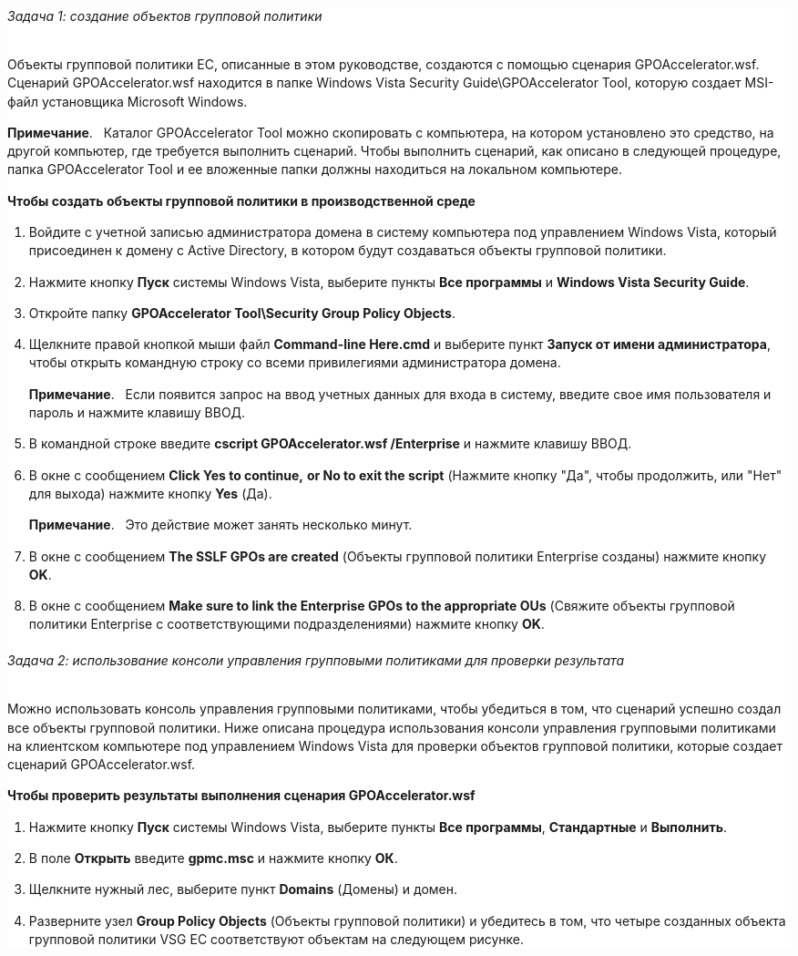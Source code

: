 ###### Задача 1: создание объектов групповой политики

Объекты групповой политики EC, описанные в этом руководстве, создаются с помощью сценария GPOAccelerator.wsf. Сценарий GPOAccelerator.wsf находится в папке Windows Vista Security Guide\\GPOAccelerator Tool, которую создает MSI-файл установщика Microsoft Windows.

**Примечание**.   Каталог GPOAccelerator Tool можно скопировать с компьютера, на котором установлено это средство, на другой компьютер, где требуется выполнить сценарий. Чтобы выполнить сценарий, как описано в следующей процедуре, папка GPOAccelerator Tool и ее вложенные папки должны находиться на локальном компьютере.

**Чтобы создать объекты групповой политики в производственной среде**

1.  Войдите с учетной записью администратора домена в систему компьютера под управлением Windows Vista, который присоединен к домену с Active Directory, в котором будут создаваться объекты групповой политики.

2.  Нажмите кнопку **Пуск** системы Windows Vista, выберите пункты **Все программы** и **Windows Vista Security Guide**.

3.  Откройте папку **GPOAccelerator Tool\\Security Group Policy Objects**.

4.  Щелкните правой кнопкой мыши файл **Command-line Here.cmd** и выберите пункт **Запуск от имени администратора**, чтобы открыть командную строку со всеми привилегиями администратора домена.

    **Примечание**.   Если появится запрос на ввод учетных данных для входа в систему, введите свое имя пользователя и пароль и нажмите клавишу ВВОД.

5.  В командной строке введите **cscript GPOAccelerator.wsf /Enterprise** и нажмите клавишу ВВОД.

6.  В окне с сообщением **Click Yes to continue,** **or No to exit the script** (Нажмите кнопку "Да", чтобы продолжить, или "Нет" для выхода) нажмите кнопку **Yes** (Да).

    **Примечание**.   Это действие может занять несколько минут.

7.  В окне с сообщением **The SSLF GPOs are created** (Объекты групповой политики Enterprise созданы) нажмите кнопку **OK**.

8.  В окне с сообщением **Make sure to link the Enterprise GPOs to the appropriate OUs** (Свяжите объекты групповой политики Enterprise с соответствующими подразделениями) нажмите кнопку **OK**.

###### Задача 2: использование консоли управления групповыми политиками для проверки результата

Можно использовать консоль управления групповыми политиками, чтобы убедиться в том, что сценарий успешно создал все объекты групповой политики. Ниже описана процедура использования консоли управления групповыми политиками на клиентском компьютере под управлением Windows Vista для проверки объектов групповой политики, которые создает сценарий GPOAccelerator.wsf.

**Чтобы проверить результаты выполнения сценария GPOAccelerator.wsf**

1.  Нажмите кнопку **Пуск** системы Windows Vista, выберите пункты **Все программы**, **Стандартные** и **Выполнить**.

2.  В поле **Открыть** введите **gpmc.msc** и нажмите кнопку **ОК**.

3.  Щелкните нужный лес, выберите пункт **Domains** (Домены) и домен.

4.  Разверните узел **Group Policy Objects** (Объекты групповой политики) и убедитесь в том, что четыре созданных объекта групповой политики VSG EC соответствуют объектам на следующем рисунке.
